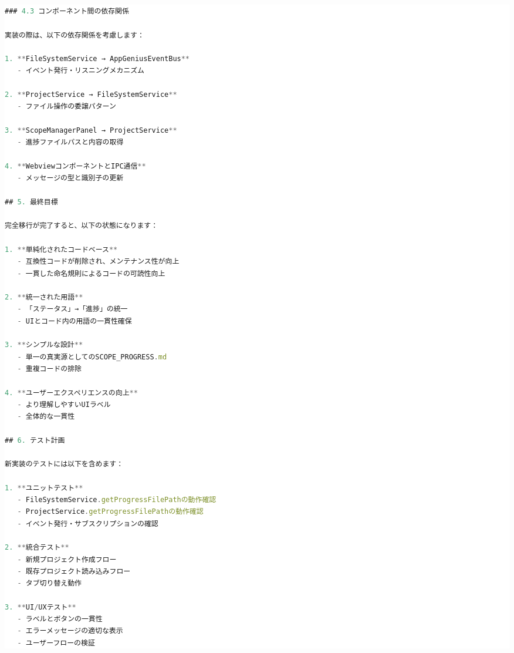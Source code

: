 ```typescript
### 4.3 コンポーネント間の依存関係

実装の際は、以下の依存関係を考慮します：

1. **FileSystemService → AppGeniusEventBus**
   - イベント発行・リスニングメカニズム

2. **ProjectService → FileSystemService**
   - ファイル操作の委譲パターン

3. **ScopeManagerPanel → ProjectService**
   - 進捗ファイルパスと内容の取得

4. **WebviewコンポーネントとIPC通信**
   - メッセージの型と識別子の更新

## 5. 最終目標

完全移行が完了すると、以下の状態になります：

1. **単純化されたコードベース**
   - 互換性コードが削除され、メンテナンス性が向上
   - 一貫した命名規則によるコードの可読性向上

2. **統一された用語**
   - 「ステータス」→「進捗」の統一
   - UIとコード内の用語の一貫性確保

3. **シンプルな設計**
   - 単一の真実源としてのSCOPE_PROGRESS.md
   - 重複コードの排除

4. **ユーザーエクスペリエンスの向上**
   - より理解しやすいUIラベル
   - 全体的な一貫性

## 6. テスト計画

新実装のテストには以下を含めます：

1. **ユニットテスト**
   - FileSystemService.getProgressFilePathの動作確認
   - ProjectService.getProgressFilePathの動作確認
   - イベント発行・サブスクリプションの確認

2. **統合テスト**
   - 新規プロジェクト作成フロー
   - 既存プロジェクト読み込みフロー
   - タブ切り替え動作

3. **UI/UXテスト**
   - ラベルとボタンの一貫性
   - エラーメッセージの適切な表示
   - ユーザーフローの検証
```